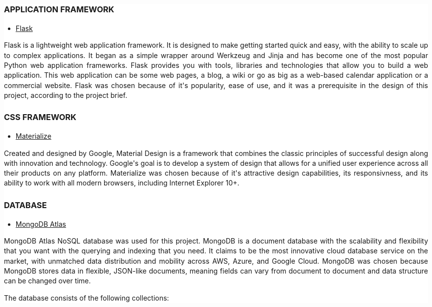 ### **APPLICATION FRAMEWORK** <a name="app-framework"></a>

* [Flask](https://flask.palletsprojects.com/en/1.1.x/)

<div align="justify">

Flask is a lightweight web application framework. It is designed to make getting started quick and easy, 
with the ability to scale up to complex applications. It began as a simple wrapper around Werkzeug and Jinja 
and has become one of the most popular Python web application frameworks. Flask provides you with tools, 
libraries and technologies that allow you to build a web application. This web application can be some web pages, 
a blog, a wiki or go as big as a web-based calendar application or a commercial website. Flask was chosen because
of it's popularity, ease of use, and it was a prerequisite in the design of this project, according to the project brief.

</div>

### **CSS FRAMEWORK** <a name="css-framework"></a>

* [Materialize](https://materializecss.com/)

<div align="justify">

Created and designed by Google, Material Design is a framework that combines the classic principles of successful design 
along with innovation and technology. Google's goal is to develop a system of design that allows for a unified user experience 
across all their products on any platform. Materialize was chosen because of it's attractive design capabilities, its 
responsivness, and its ability to work with all modern browsers, including Internet Explorer 10+.

</div>

### **DATABASE** <a name="database"></a>

* [MongoDB Atlas](https://www.mongodb.com/cloud/atlas)

<div align="justify">

MongoDB Atlas NoSQL database was used for this project. MongoDB is a document database with the scalability and flexibility 
that you want with the querying and indexing that you need. It claims to be the most innovative cloud database service on the market, 
with unmatched data distribution and mobility across AWS, Azure, and Google Cloud. MongoDB was chosen because MongoDB stores data in flexible, 
JSON-like documents, meaning fields can vary from document to document and data structure can be changed over time.

</div>

The database consists of the following collections:

